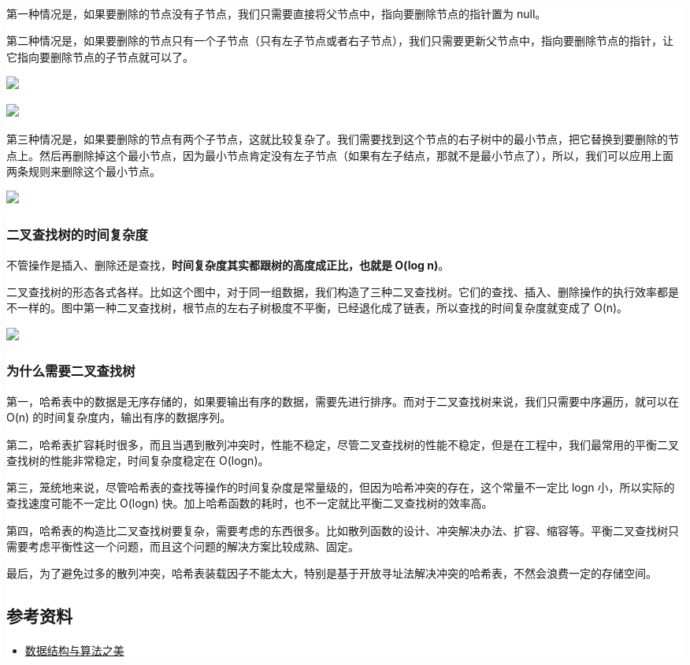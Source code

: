 第一种情况是，如果要删除的节点没有子节点，我们只需要直接将父节点中，指向要删除节点的指针置为 null。

第二种情况是，如果要删除的节点只有一个子节点（只有左子节点或者右子节点），我们只需要更新父节点中，指向要删除节点的指针，让它指向要删除节点的子节点就可以了。

![](F:/Java_notes/images-master/snap/20220405200219.png)

![](F:/Java_notes/images-master/snap/20220405200234.png)

第三种情况是，如果要删除的节点有两个子节点，这就比较复杂了。我们需要找到这个节点的右子树中的最小节点，把它替换到要删除的节点上。然后再删除掉这个最小节点，因为最小节点肯定没有左子节点（如果有左子结点，那就不是最小节点了），所以，我们可以应用上面两条规则来删除这个最小节点。

![](F:/Java_notes/images-master/snap/20220405200456.png)

### 二叉查找树的时间复杂度

不管操作是插入、删除还是查找，**时间复杂度其实都跟树的高度成正比，也就是 O(log n)**。

二叉查找树的形态各式各样。比如这个图中，对于同一组数据，我们构造了三种二叉查找树。它们的查找、插入、删除操作的执行效率都是不一样的。图中第一种二叉查找树，根节点的左右子树极度不平衡，已经退化成了链表，所以查找的时间复杂度就变成了 O(n)。

![](F:/Java_notes/images-master/snap/20220405234630.png)

### 为什么需要二叉查找树

第一，哈希表中的数据是无序存储的，如果要输出有序的数据，需要先进行排序。而对于二叉查找树来说，我们只需要中序遍历，就可以在 O(n) 的时间复杂度内，输出有序的数据序列。

第二，哈希表扩容耗时很多，而且当遇到散列冲突时，性能不稳定，尽管二叉查找树的性能不稳定，但是在工程中，我们最常用的平衡二叉查找树的性能非常稳定，时间复杂度稳定在 O(logn)。

第三，笼统地来说，尽管哈希表的查找等操作的时间复杂度是常量级的，但因为哈希冲突的存在，这个常量不一定比 logn 小，所以实际的查找速度可能不一定比 O(logn) 快。加上哈希函数的耗时，也不一定就比平衡二叉查找树的效率高。

第四，哈希表的构造比二叉查找树要复杂，需要考虑的东西很多。比如散列函数的设计、冲突解决办法、扩容、缩容等。平衡二叉查找树只需要考虑平衡性这一个问题，而且这个问题的解决方案比较成熟、固定。

最后，为了避免过多的散列冲突，哈希表装载因子不能太大，特别是基于开放寻址法解决冲突的哈希表，不然会浪费一定的存储空间。

## 参考资料

- [数据结构与算法之美](https://time.geekbang.org/column/intro/100017301)